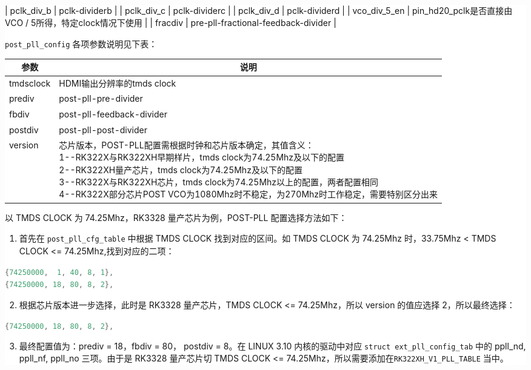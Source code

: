 | pclk_div_b   | pclk-dividerb                                           |
| pclk_div_c   | pclk-dividerc                                           |
| pclk_div_d   | pclk-dividerd                                           |
| vco_div_5_en | pin_hd20_pclk是否直接由VCO / 5所得，特定clock情况下使用 |
| fracdiv      | pre-pll-fractional-feedback-divider                     |

`post_pll_config` 各项参数说明见下表：

| **参数**  | **说明**                                                     |
| --------- | ------------------------------------------------------------ |
| tmdsclock | HDMI输出分辨率的tmds clock                                   |
| prediv    | post-pll-pre-divider                                         |
| fbdiv     | post-pll-feedback-divider                                    |
| postdiv   | post-pll-post-divider                                        |
| version   | 芯片版本，POST-PLL配置需根据时钟和芯片版本确定，其值含义：<br />1--RK322X与RK322XH早期样片，tmds clock为74.25Mhz及以下的配置<br />2--RK322XH量产芯片，tmds clock为74.25Mhz及以下的配置<br />3--RK322X与RK322XH芯片，tmds clock为74.25Mhz以上的配置，两者配置相同<br />4--RK322X部分芯片POST VCO为1080Mhz时不稳定，为270Mhz时工作稳定，需要特别区分出来 |

以 TMDS CLOCK 为 74.25Mhz，RK3328 量产芯片为例，POST-PLL 配置选择方法如下：

1. 首先在 `post_pll_cfg_table` 中根据 TMDS CLOCK 找到对应的区间。如 TMDS CLOCK 为 74.25Mhz 时，33.75Mhz < TMDS CLOCK <= 74.25Mhz,找到对应的二项：

```c
{74250000,  1, 40, 8, 1},
{74250000, 18, 80, 8, 2},
```

2. 根据芯片版本进一步选择，此时是 RK3328 量产芯片，TMDS CLOCK <= 74.25Mhz，所以 version 的值应选择 2，所以最终选择：

```c
{74250000, 18, 80, 8, 2},
```

3. 最终配置值为：prediv = 18，fbdiv = 80， postdiv = 8。在 LINUX 3.10 内核的驱动中对应 `struct ext_pll_config_tab` 中的 ppll_nd,  ppll_nf, ppll_no 三项。由于是 RK3328 量产芯片切 TMDS CLOCK <= 74.25Mhz，所以需要添加在`RK322XH_V1_PLL_TABLE` 当中。
